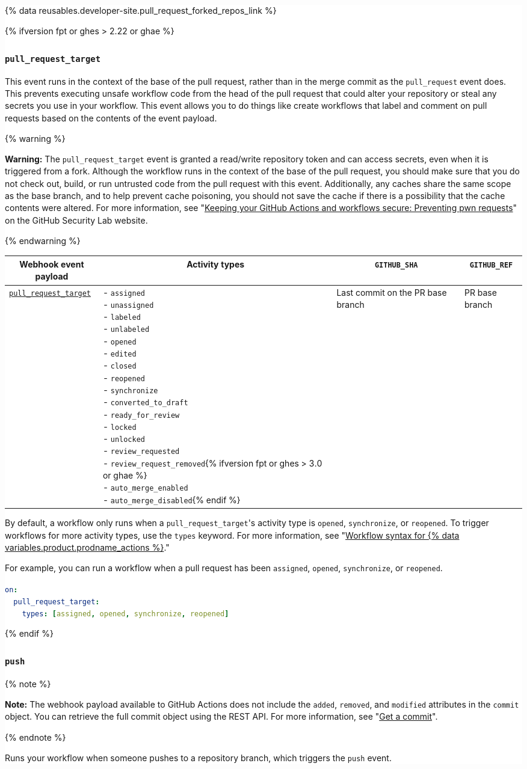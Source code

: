 {% data reusables.developer-site.pull_request_forked_repos_link %}

{% ifversion fpt or ghes > 2.22 or ghae %}

### `pull_request_target`

This event runs in the context of the base of the pull request, rather than in the merge commit as the `pull_request` event does.  This prevents executing unsafe workflow code from the head of the pull request that could alter your repository or steal any secrets you use in your workflow. This event allows you to do things like create workflows that label and comment on pull requests based on the contents of the event payload.

{% warning %}

**Warning:** The `pull_request_target` event is granted a read/write repository token and can access secrets, even when it is triggered from a fork. Although the workflow runs in the context of the base of the pull request, you should make sure that you do not check out, build, or run untrusted code from the pull request with this event. Additionally, any caches share the same scope as the base branch, and to help prevent cache poisoning, you should not save the cache if there is a possibility that the cache contents were altered. For more information, see "[Keeping your GitHub Actions and workflows secure: Preventing pwn requests](https://securitylab.github.com/research/github-actions-preventing-pwn-requests)" on the GitHub Security Lab website.

{% endwarning %}

| Webhook event payload | Activity types | `GITHUB_SHA` | `GITHUB_REF` |
| --------------------- | -------------- | ------------ | -------------|
| [`pull_request_target`](/webhooks/event-payloads/#pull_request) | - `assigned`<br/>- `unassigned`<br/>- `labeled`<br/>- `unlabeled`<br/>- `opened`<br/>- `edited`<br/>- `closed`<br/>- `reopened`<br/>- `synchronize`<br/>- `converted_to_draft`<br/>- `ready_for_review`<br/>- `locked`<br/>- `unlocked` <br/>- `review_requested` <br/>- `review_request_removed`{% ifversion fpt or ghes > 3.0 or ghae %} <br/>- `auto_merge_enabled` <br/>- `auto_merge_disabled`{% endif %} | Last commit on the PR base branch | PR base branch |

By default, a workflow only runs when a `pull_request_target`'s activity type is `opened`, `synchronize`, or `reopened`. To trigger workflows for more activity types, use the `types` keyword. For more information, see "[Workflow syntax for {% data variables.product.prodname_actions %}](/articles/workflow-syntax-for-github-actions#onevent_nametypes)."

For example, you can run a workflow when a pull request has been `assigned`, `opened`, `synchronize`, or `reopened`.

```yaml
on:
  pull_request_target:
    types: [assigned, opened, synchronize, reopened]
```

{% endif %}

### `push`

{% note %}

**Note:** The webhook payload available to GitHub Actions does not include the `added`, `removed`, and `modified` attributes in the `commit` object. You can retrieve the full commit object using the REST API. For more information, see "[Get a commit](/rest/reference/repos#get-a-commit)".

{% endnote %}

Runs your workflow when someone pushes to a repository branch, which triggers the `push` event.
